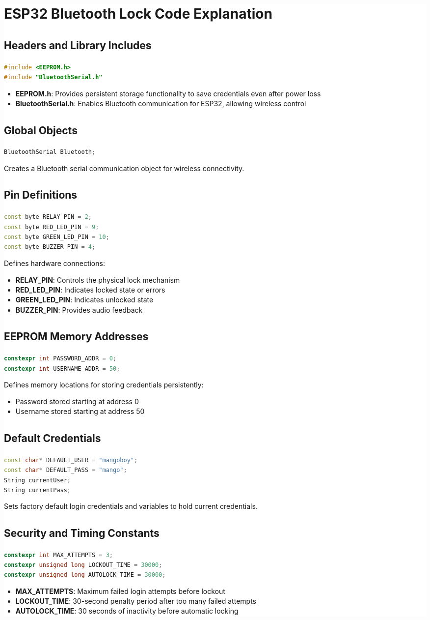 # ESP32 Bluetooth Lock Code Explanation

## Headers and Library Includes
```cpp
#include <EEPROM.h>
#include "BluetoothSerial.h"
```
- **EEPROM.h**: Provides persistent storage functionality to save credentials even after power loss
- **BluetoothSerial.h**: Enables Bluetooth communication for ESP32, allowing wireless control

## Global Objects
```cpp
BluetoothSerial Bluetooth;
```
Creates a Bluetooth serial communication object for wireless connectivity.

## Pin Definitions
```cpp
const byte RELAY_PIN = 2;
const byte RED_LED_PIN = 9;
const byte GREEN_LED_PIN = 10;
const byte BUZZER_PIN = 4;
```
Defines hardware connections:
- **RELAY_PIN**: Controls the physical lock mechanism
- **RED_LED_PIN**: Indicates locked state or errors
- **GREEN_LED_PIN**: Indicates unlocked state
- **BUZZER_PIN**: Provides audio feedback

## EEPROM Memory Addresses
```cpp
constexpr int PASSWORD_ADDR = 0;
constexpr int USERNAME_ADDR = 50;
```
Defines memory locations for storing credentials persistently:
- Password stored starting at address 0
- Username stored starting at address 50

## Default Credentials
```cpp
const char* DEFAULT_USER = "mangoboy";
const char* DEFAULT_PASS = "mango";
String currentUser;
String currentPass;
```
Sets factory default login credentials and variables to hold current credentials.

## Security and Timing Constants
```cpp
constexpr int MAX_ATTEMPTS = 3;
constexpr unsigned long LOCKOUT_TIME = 30000;
constexpr unsigned long AUTOLOCK_TIME = 30000;
```
- **MAX_ATTEMPTS**: Maximum failed login attempts before lockout
- **LOCKOUT_TIME**: 30-second penalty period after too many failed attempts
- **AUTOLOCK_TIME**: 30 seconds of inactivity before automatic locking
